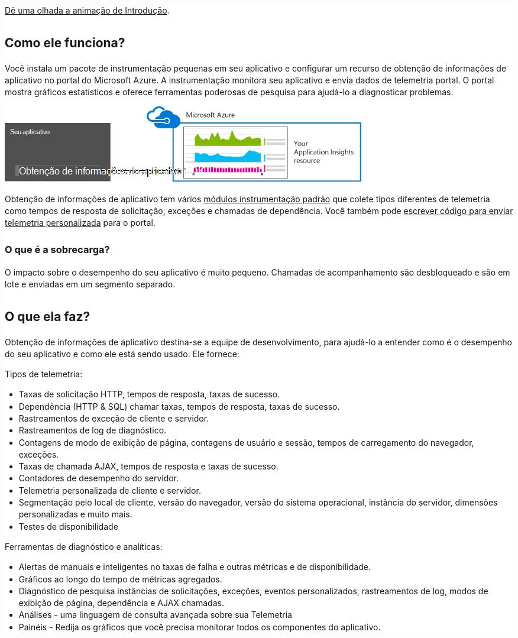 [Dê uma olhada a animação de Introdução](https://www.youtube.com/watch?v=fX2NtGrh-Y0).

## <a name="how-does-it-work"></a>Como ele funciona?

Você instala um pacote de instrumentação pequenas em seu aplicativo e configurar um recurso de obtenção de informações de aplicativo no portal do Microsoft Azure. A instrumentação monitora seu aplicativo e envia dados de telemetria portal. O portal mostra gráficos estatísticos e oferece ferramentas poderosas de pesquisa para ajudá-lo a diagnosticar problemas.

![A instrumentação de obtenção de informações do aplicativo em seu aplicativo envia telemetria para o recurso de obtenção de informações de aplicativo no portal do Azure.](./media/app-insights-overview/01-scheme.png)


Obtenção de informações de aplicativo tem vários [módulos instrumentação padrão](app-insights-configuration-with-applicationinsights-config.md) que colete tipos diferentes de telemetria como tempos de resposta de solicitação, exceções e chamadas de dependência. Você também pode [escrever código para enviar telemetria personalizada](app-insights-api-custom-events-metrics.md) para o portal.


### <a name="whats-the-overhead"></a>O que é a sobrecarga?

O impacto sobre o desempenho do seu aplicativo é muito pequeno. Chamadas de acompanhamento são desbloqueado e são em lote e enviadas em um segmento separado. 

## <a name="what-does-it-do"></a>O que ela faz?

Obtenção de informações de aplicativo destina-se a equipe de desenvolvimento, para ajudá-lo a entender como é o desempenho do seu aplicativo e como ele está sendo usado. Ele fornece:

Tipos de telemetria:

* Taxas de solicitação HTTP, tempos de resposta, taxas de sucesso.
* Dependência (HTTP & SQL) chamar taxas, tempos de resposta, taxas de sucesso.
* Rastreamentos de exceção de cliente e servidor.
* Rastreamentos de log de diagnóstico.
* Contagens de modo de exibição de página, contagens de usuário e sessão, tempos de carregamento do navegador, exceções.
* Taxas de chamada AJAX, tempos de resposta e taxas de sucesso.
* Contadores de desempenho do servidor.
* Telemetria personalizada de cliente e servidor.
* Segmentação pelo local de cliente, versão do navegador, versão do sistema operacional, instância do servidor, dimensões personalizadas e muito mais.
* Testes de disponibilidade

Ferramentas de diagnóstico e analíticas:

* Alertas de manuais e inteligentes no taxas de falha e outras métricas e de disponibilidade.
* Gráficos ao longo do tempo de métricas agregados.
* Diagnóstico de pesquisa instâncias de solicitações, exceções, eventos personalizados, rastreamentos de log, modos de exibição de página, dependência e AJAX chamadas. 
* Análises - uma linguagem de consulta avançada sobre sua Telemetria
* Painéis - Redija os gráficos que você precisa monitorar todos os componentes do aplicativo.
